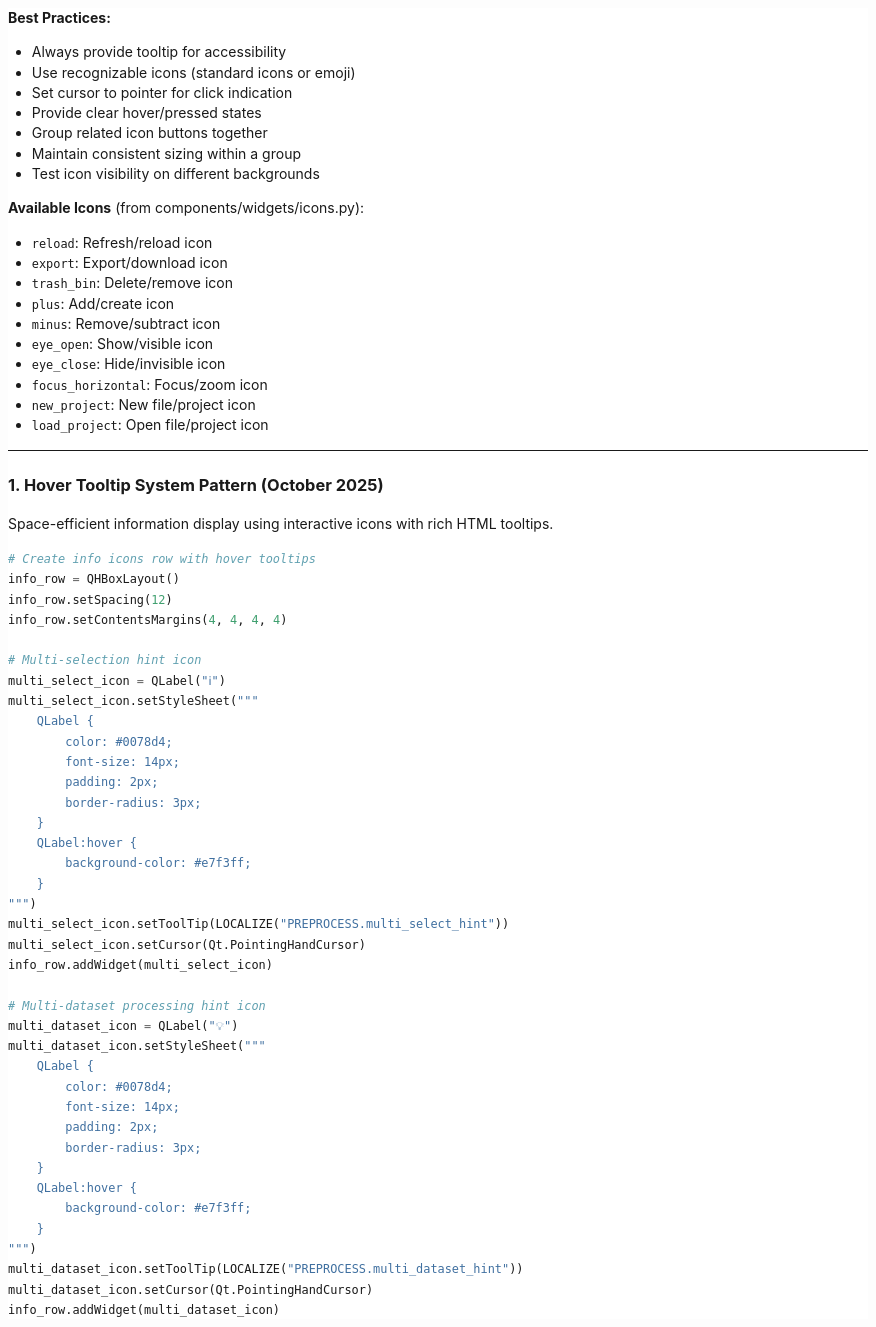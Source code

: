 **Best Practices:**
- Always provide tooltip for accessibility
- Use recognizable icons (standard icons or emoji)
- Set cursor to pointer for click indication
- Provide clear hover/pressed states
- Group related icon buttons together
- Maintain consistent sizing within a group
- Test icon visibility on different backgrounds

**Available Icons** (from components/widgets/icons.py):
- `reload`: Refresh/reload icon
- `export`: Export/download icon
- `trash_bin`: Delete/remove icon
- `plus`: Add/create icon
- `minus`: Remove/subtract icon
- `eye_open`: Show/visible icon
- `eye_close`: Hide/invisible icon
- `focus_horizontal`: Focus/zoom icon
- `new_project`: New file/project icon
- `load_project`: Open file/project icon

---

### 1. Hover Tooltip System Pattern (October 2025)
Space-efficient information display using interactive icons with rich HTML tooltips.

```python
# Create info icons row with hover tooltips
info_row = QHBoxLayout()
info_row.setSpacing(12)
info_row.setContentsMargins(4, 4, 4, 4)

# Multi-selection hint icon
multi_select_icon = QLabel("ℹ️")
multi_select_icon.setStyleSheet("""
    QLabel {
        color: #0078d4;
        font-size: 14px;
        padding: 2px;
        border-radius: 3px;
    }
    QLabel:hover {
        background-color: #e7f3ff;
    }
""")
multi_select_icon.setToolTip(LOCALIZE("PREPROCESS.multi_select_hint"))
multi_select_icon.setCursor(Qt.PointingHandCursor)
info_row.addWidget(multi_select_icon)

# Multi-dataset processing hint icon
multi_dataset_icon = QLabel("💡")
multi_dataset_icon.setStyleSheet("""
    QLabel {
        color: #0078d4;
        font-size: 14px;
        padding: 2px;
        border-radius: 3px;
    }
    QLabel:hover {
        background-color: #e7f3ff;
    }
""")
multi_dataset_icon.setToolTip(LOCALIZE("PREPROCESS.multi_dataset_hint"))
multi_dataset_icon.setCursor(Qt.PointingHandCursor)
info_row.addWidget(multi_dataset_icon)
```